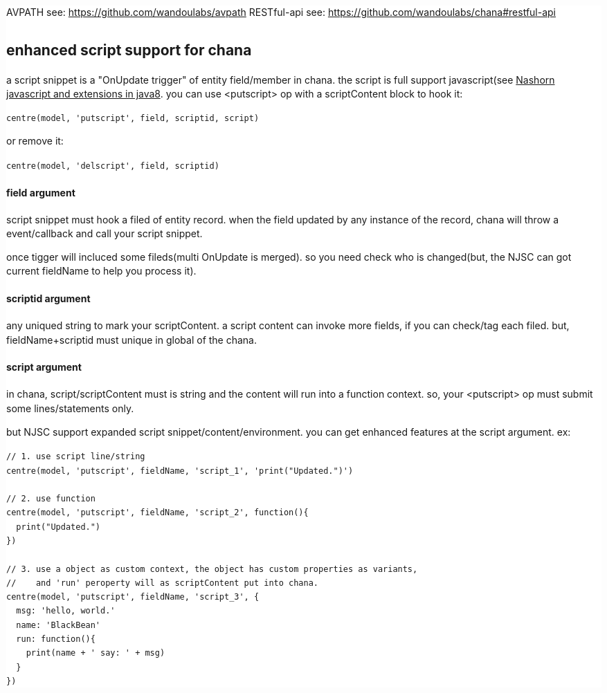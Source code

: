 AVPATH see: <https://github.com/wandoulabs/avpath> RESTful-api see:
<https://github.com/wandoulabs/chana#restful-api>

enhanced script support for chana
---------------------------------

a script snippet is a "OnUpdate trigger" of entity field/member in chana. the
script is full support javascript(see [Nashorn javascript and extensions in
java8](<https://wiki.openjdk.java.net/display/Nashorn/Nashorn+extensions>). you
can use \<putscript\> op with a scriptContent block to hook it:

~~~~~~~~~~~~~~~~~~~~~~~~~~~~~~~~~~~~~~~~~~~~~~~~~~~~~~~~~~~~~~~~~~~~~~~~~~~~~~~~
centre(model, 'putscript', field, scriptid, script)
~~~~~~~~~~~~~~~~~~~~~~~~~~~~~~~~~~~~~~~~~~~~~~~~~~~~~~~~~~~~~~~~~~~~~~~~~~~~~~~~

or remove it:

~~~~~~~~~~~~~~~~~~~~~~~~~~~~~~~~~~~~~~~~~~~~~~~~~~~~~~~~~~~~~~~~~~~~~~~~~~~~~~~~
centre(model, 'delscript', field, scriptid)
~~~~~~~~~~~~~~~~~~~~~~~~~~~~~~~~~~~~~~~~~~~~~~~~~~~~~~~~~~~~~~~~~~~~~~~~~~~~~~~~

#### field argument

script snippet must hook a filed of entity record. when the field updated by any
instance of the record, chana will throw a event/callback and call your script
snippet.

once tigger will incluced some fileds(multi OnUpdate is merged). so you need
check who is changed(but, the NJSC can got current fieldName to help you process
it).

#### scriptid argument

any uniqued string to mark your scriptContent. a script content can invoke more
fields, if you can check/tag each filed. but, fieldName+scriptid must unique in
global of the chana.

#### script argument

in chana, script/scriptContent must is string and the content will run into a
function context. so, your \<putscript\> op must submit some lines/statements
only.

but NJSC support expanded script snippet/content/environment. you can get
enhanced features at the script argument. ex:

~~~~~~~~~~~~~~~~~~~~~~~~~~~~~~~~~~~~~~~~~~~~~~~~~~~~~~~~~~~~~~~~~~~~~~~~~~~~~~~~
// 1. use script line/string
centre(model, 'putscript', fieldName, 'script_1', 'print("Updated.")')

// 2. use function
centre(model, 'putscript', fieldName, 'script_2', function(){
  print("Updated.")
})

// 3. use a object as custom context, the object has custom properties as variants,
//    and 'run' peroperty will as scriptContent put into chana.
centre(model, 'putscript', fieldName, 'script_3', {
  msg: 'hello, world.'
  name: 'BlackBean'
  run: function(){
    print(name + ' say: ' + msg)
  }
})
~~~~~~~~~~~~~~~~~~~~~~~~~~~~~~~~~~~~~~~~~~~~~~~~~~~~~~~~~~~~~~~~~~~~~~~~~~~~~~~~
